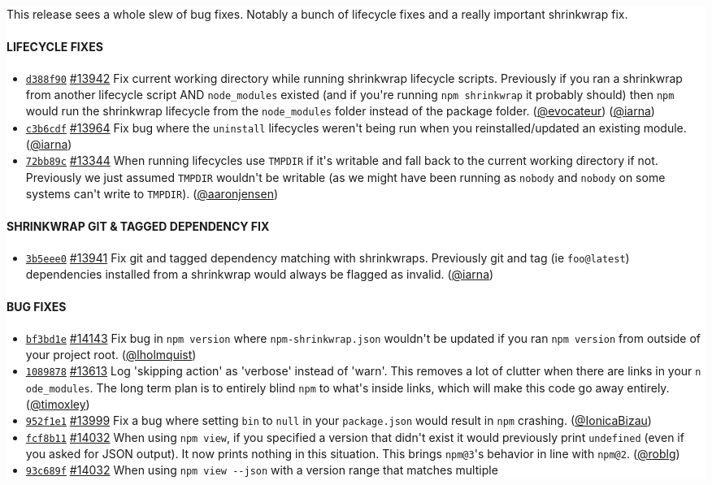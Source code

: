 This release sees a whole slew of bug fixes. Notably a bunch of lifecycle
fixes and a really important shrinkwrap fix.

#### LIFECYCLE FIXES

* [`d388f90`](https://github.com/npm/npm/commit/d388f90732981633b3cdb4fc7fb0fababd4e64ab)
  [#13942](https://github.com/npm/npm/pull/13942)
  Fix current working directory while running shrinkwrap lifecycle scripts.
  Previously if you ran a shrinkwrap from another lifecycle script AND
  `node_modules` existed (and if you're running `npm shrinkwrap` it probably
  should) then `npm` would run the shrinkwrap lifecycle from the
  `node_modules` folder instead of the package folder.
  ([@evocateur](https://github.com/evocateur))
  ([@iarna](https://github.com/iarna))
* [`c3b6cdf`](https://github.com/npm/npm/commit/c3b6cdfedcdb4d9e7712be5245d9b274828d88d1)
  [#13964](https://github.com/npm/npm/pull/13964)
  Fix bug where the `uninstall` lifecycles weren't being run when you
  reinstalled/updated an existing module.
  ([@iarna](https://github.com/iarna))
* [`72bb89c`](https://github.com/npm/npm/commit/72bb89c1aa9811a18cbd766f3da73da76eb920c6)
  [#13344](https://github.com/npm/npm/pull/13344)
  When running lifecycles use `TMPDIR` if it's writable and fall back to the
  current working directory if not. Previously we just assumed `TMPDIR`
  wouldn't be writable (as we might have been running as `nobody` and
  `nobody` on some systems can't write to `TMPDIR`).
  ([@aaronjensen](https://github.com/aaronjensen))

#### SHRINKWRAP GIT & TAGGED DEPENDENCY FIX

* [`3b5eee0`](https://github.com/npm/npm/commit/3b5eee0d31737d1c2518ed95dcc7aaaaa93c253c)
  [#13941](https://github.com/npm/npm/pull/13941)
  Fix git and tagged dependency matching with shrinkwraps.  Previously git
  and tag (ie `foo@latest`) dependencies installed from a shrinkwrap would
  always be flagged as invalid.
  ([@iarna](https://github.com/iarna))

#### BUG FIXES

* [`bf3bd1e`](https://github.com/npm/npm/commit/bf3bd1e4347ee2c5de08d23558c4444749178c8b)
  [#14143](https://github.com/npm/npm/pull/14143)
  Fix bug in `npm version` where `npm-shrinkwrap.json` wouldn't be updated
  if you ran `npm version` from outside of your project root.
  ([@lholmquist](https://github.com/lholmquist))
* [`1089878`](https://github.com/npm/npm/commit/1089878f58977559414c8a9addfc69a9c68905b0)
  [#13613](https://github.com/npm/npm/pull/13613)
  Log 'skipping action' as 'verbose' instead of 'warn'. This removes a lot of
  clutter when there are links in your `node_modules`. The long term plan is
  to entirely blind `npm` to what's inside links, which will make this code
  go away entirely.
  ([@timoxley](https://github.com/timoxley))
* [`952f1e1`](https://github.com/npm/npm/commit/952f1e109a070ab4066179f6104ba9394300e342)
  [#13999](https://github.com/npm/npm/pull/13999)
  Fix a bug where setting `bin` to `null` in your `package.json` would result
  in `npm` crashing.
  ([@IonicaBizau](https://github.com/IonicaBizau))
* [`fcf8b11`](https://github.com/npm/npm/commit/fcf8b11fb7fcf8902f6a887c3d5f0aef2897dde0)
  [#14032](https://github.com/npm/npm/pull/14032)
  When using `npm view`, if you specified a version that didn't exist it
  would previously print `undefined` (even if you asked for JSON output). It
  now prints nothing in this situation. This brings `npm@3`'s behavior in
  line with `npm@2`.
  ([@roblg](https://github.com/roblg))
* [`93c689f`](https://github.com/npm/npm/commit/93c689ff44c6042a2dcde7fe0d74d2264237d666)
  [#14032](https://github.com/npm/npm/pull/14032)
  When using `npm view --json` with a version range that matches multiple
